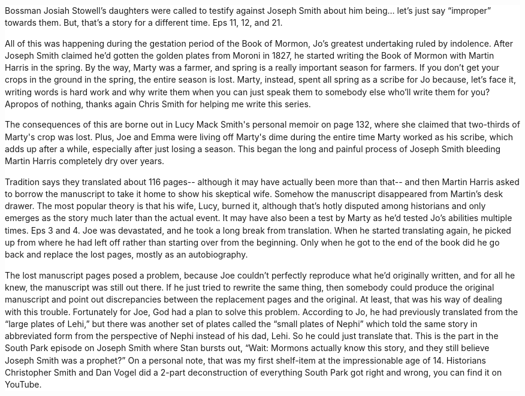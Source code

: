 Bossman Josiah Stowell’s daughters were called to testify against Joseph
Smith about him being… let’s just say “improper” towards them. But,
that’s a story for a different time. Eps 11, 12, and 21.

All of this was happening during the gestation period of the Book of
Mormon, Jo’s greatest undertaking ruled by indolence. After Joseph Smith
claimed he’d gotten the golden plates from Moroni in 1827, he started
writing the Book of Mormon with Martin Harris in the spring. By the way,
Marty was a farmer, and spring is a really important season for farmers.
If you don’t get your crops in the ground in the spring, the entire
season is lost. Marty, instead, spent all spring as a scribe for Jo
because, let’s face it, writing words is hard work and why write them
when you can just speak them to somebody else who’ll write them for you?
Apropos of nothing, thanks again Chris Smith for helping me write this
series.

The consequences of this are borne out in Lucy Mack Smith's personal
memoir on page 132, where she claimed that two-thirds of Marty's crop
was lost. Plus, Joe and Emma were living off Marty's dime during the
entire time Marty worked as his scribe, which adds up after a while,
especially after just losing a season. This began the long and painful
process of Joseph Smith bleeding Martin Harris completely dry over
years.

Tradition says they translated about 116 pages-- although it may have
actually been more than that-- and then Martin Harris asked to borrow
the manuscript to take it home to show his skeptical wife. Somehow the
manuscript disappeared from Martin’s desk drawer. The most popular
theory is that his wife, Lucy, burned it, although that’s hotly disputed
among historians and only emerges as the story much later than the
actual event. It may have also been a test by Marty as he’d tested Jo’s
abilities multiple times. Eps 3 and 4. Joe was devastated, and he took a
long break from translation. When he started translating again, he
picked up from where he had left off rather than starting over from the
beginning. Only when he got to the end of the book did he go back and
replace the lost pages, mostly as an autobiography.

The lost manuscript pages posed a problem, because Joe couldn’t
perfectly reproduce what he’d originally written, and for all he knew,
the manuscript was still out there. If he just tried to rewrite the same
thing, then somebody could produce the original manuscript and point out
discrepancies between the replacement pages and the original. At least,
that was his way of dealing with this trouble. Fortunately for Joe, God
had a plan to solve this problem. According to Jo, he had previously
translated from the “large plates of Lehi,” but there was another set of
plates called the “small plates of Nephi” which told the same story in
abbreviated form from the perspective of Nephi instead of his dad, Lehi.
So he could just translate that. This is the part in the South Park
episode on Joseph Smith where Stan bursts out, “Wait: Mormons actually
know this story, and they still believe Joseph Smith was a prophet?” On
a personal note, that was my first shelf-item at the impressionable age
of 14. Historians Christopher Smith and Dan Vogel did a 2-part
deconstruction of everything South Park got right and wrong, you can
find it on YouTube.
